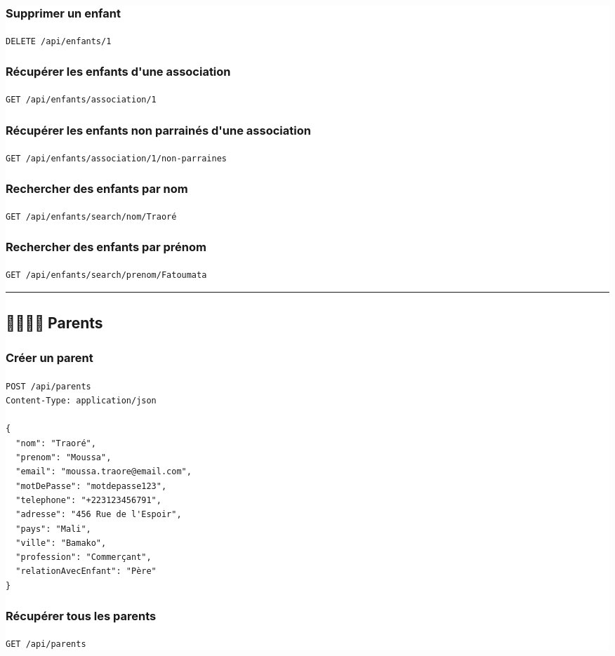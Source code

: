 ### Supprimer un enfant
```http
DELETE /api/enfants/1
```

### Récupérer les enfants d'une association
```http
GET /api/enfants/association/1
```

### Récupérer les enfants non parrainés d'une association
```http
GET /api/enfants/association/1/non-parraines
```

### Rechercher des enfants par nom
```http
GET /api/enfants/search/nom/Traoré
```

### Rechercher des enfants par prénom
```http
GET /api/enfants/search/prenom/Fatoumata
```

---

## 👨‍👩‍👧‍👦 Parents

### Créer un parent
```http
POST /api/parents
Content-Type: application/json

{
  "nom": "Traoré",
  "prenom": "Moussa",
  "email": "moussa.traore@email.com",
  "motDePasse": "motdepasse123",
  "telephone": "+223123456791",
  "adresse": "456 Rue de l'Espoir",
  "pays": "Mali",
  "ville": "Bamako",
  "profession": "Commerçant",
  "relationAvecEnfant": "Père"
}
```

### Récupérer tous les parents
```http
GET /api/parents
```

